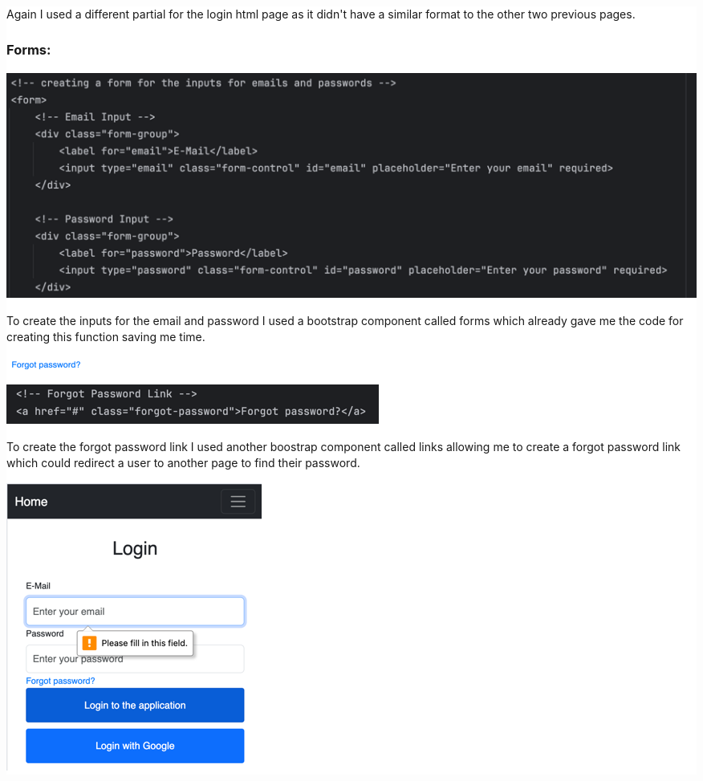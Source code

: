 Again I used a different partial for the login html page as it didn't have a similar format
to the other two previous pages.

### Forms:

![img_13.png](img_13.png)

To create the inputs for the email and password I used a bootstrap component called forms which
already gave me the code for creating this function saving me time.

![img_14.png](img_14.png)

![img_15.png](img_15.png)

To create the forgot password link I used another boostrap component called links allowing me to 
create a forgot password link which could redirect a user to another page to find their password.

![img_16.png](img_16.png)
